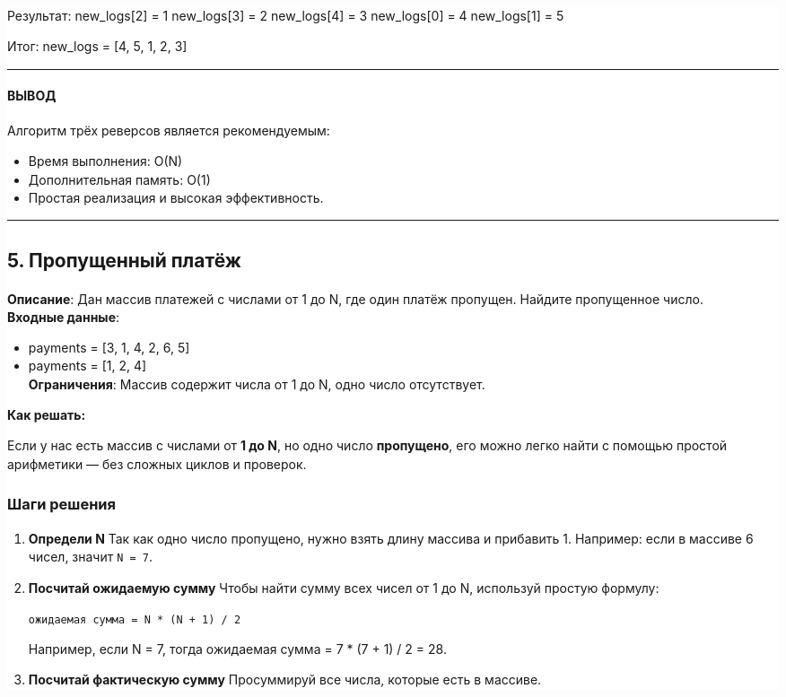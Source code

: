 Результат:
new_logs[2] = 1
new_logs[3] = 2
new_logs[4] = 3
new_logs[0] = 4
new_logs[1] = 5

Итог:
new_logs = [4, 5, 1, 2, 3]

---

#### ВЫВОД

Алгоритм трёх реверсов является рекомендуемым:

* Время выполнения: O(N)
* Дополнительная память: O(1)
* Простая реализация и высокая эффективность.

---

## 5. **Пропущенный платёж**
**Описание**: Дан массив платежей с числами от 1 до N, где один платёж пропущен. Найдите пропущенное число.  
**Входные данные**:
- payments = [3, 1, 4, 2, 6, 5]
- payments = [1, 2, 4]  
  **Ограничения**: Массив содержит числа от 1 до N, одно число отсутствует.

**Как решать:**

Если у нас есть массив с числами от **1 до N**, но одно число **пропущено**, 
его можно легко найти с помощью простой арифметики — без сложных циклов и проверок.

### Шаги решения

1. **Определи N**
   Так как одно число пропущено, нужно взять
   длину массива и прибавить 1.
   Например: если в массиве 6 чисел, значит `N = 7`.

2. **Посчитай ожидаемую сумму**
   Чтобы найти сумму всех чисел от 1 до N,
   используй простую формулу:

   ```
   ожидаемая сумма = N * (N + 1) / 2
   ```

   Например, если N = 7,
   тогда ожидаемая сумма = 7 * (7 + 1) / 2 = 28.

3. **Посчитай фактическую сумму**
   Просуммируй все числа, которые есть в массиве.
